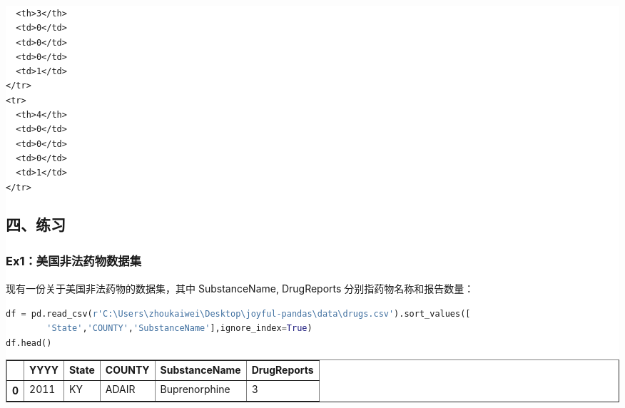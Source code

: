       <th>3</th>
      <td>0</td>
      <td>0</td>
      <td>0</td>
      <td>1</td>
    </tr>
    <tr>
      <th>4</th>
      <td>0</td>
      <td>0</td>
      <td>0</td>
      <td>1</td>
    </tr>
  </tbody>
</table>
</div>



## 四、练习

### Ex1：美国非法药物数据集

现有一份关于美国非法药物的数据集，其中 SubstanceName, DrugReports 分别指药物名称和报告数量：


```python
df = pd.read_csv(r'C:\Users\zhoukaiwei\Desktop\joyful-pandas\data\drugs.csv').sort_values([
        'State','COUNTY','SubstanceName'],ignore_index=True)
df.head()
```




<div>
<style scoped>
    .dataframe tbody tr th:only-of-type {
        vertical-align: middle;
    }

    .dataframe tbody tr th {
        vertical-align: top;
    }

    .dataframe thead th {
        text-align: right;
    }
</style>
<table border="1" class="dataframe">
  <thead>
    <tr style="text-align: right;">
      <th></th>
      <th>YYYY</th>
      <th>State</th>
      <th>COUNTY</th>
      <th>SubstanceName</th>
      <th>DrugReports</th>
    </tr>
  </thead>
  <tbody>
    <tr>
      <th>0</th>
      <td>2011</td>
      <td>KY</td>
      <td>ADAIR</td>
      <td>Buprenorphine</td>
      <td>3</td>